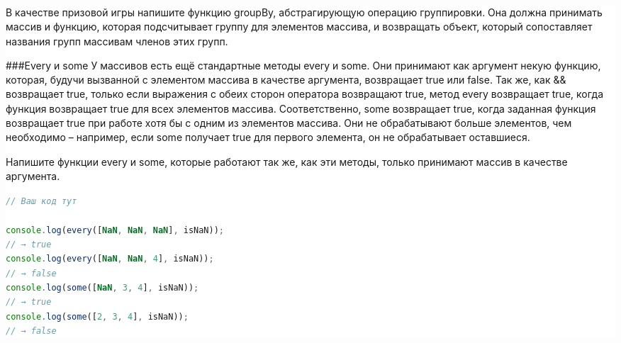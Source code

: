 В качестве призовой игры напишите функцию groupBy, абстрагирующую операцию группировки. Она должна принимать массив и функцию, которая подсчитывает группу для элементов массива, и возвращать объект, который сопоставляет названия групп массивам членов этих групп.

###Every и some
У массивов есть ещё стандартные методы every и some. Они принимают как аргумент некую функцию, которая, будучи вызванной с элементом массива в качестве аргумента, возвращает true или false. Так же, как &amp;&amp; возвращает true, только если выражения с обеих сторон оператора возвращают true, метод every возвращает true, когда функция возвращает true для всех элементов массива. Соответственно, some возвращает true, когда заданная функция возвращает true при работе хотя бы с одним из элементов массива. Они не обрабатывают больше элементов, чем необходимо – например, если some получает true для первого элемента, он не обрабатывает оставшиеся.

Напишите функции every и some, которые работают так же, как эти методы, только принимают массив в качестве аргумента.

```js
// Ваш код тут

console.log(every([NaN, NaN, NaN], isNaN));
// → true
console.log(every([NaN, NaN, 4], isNaN));
// → false
console.log(some([NaN, 3, 4], isNaN));
// → true
console.log(some([2, 3, 4], isNaN));
// → false
```
